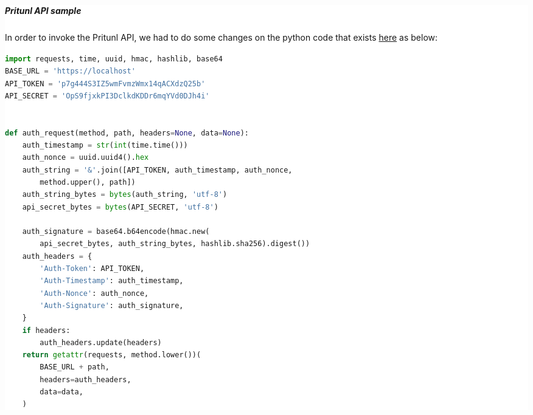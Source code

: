 ```bash
```

##### Pritunl API sample
In order to invoke the Pritunl API, we had to do some changes on the python code that exists [here](https://pritunl.com/api.html) as below:

```python
import requests, time, uuid, hmac, hashlib, base64
BASE_URL = 'https://localhost'
API_TOKEN = 'p7g444S3IZ5wmFvmzWmx14qACXdzQ25b'
API_SECRET = 'OpS9fjxkPI3DclkdKDDr6mqYVd0DJh4i'


def auth_request(method, path, headers=None, data=None):
    auth_timestamp = str(int(time.time()))
    auth_nonce = uuid.uuid4().hex
    auth_string = '&'.join([API_TOKEN, auth_timestamp, auth_nonce,
        method.upper(), path])
    auth_string_bytes = bytes(auth_string, 'utf-8')
    api_secret_bytes = bytes(API_SECRET, 'utf-8')

    auth_signature = base64.b64encode(hmac.new(
        api_secret_bytes, auth_string_bytes, hashlib.sha256).digest())
    auth_headers = {
        'Auth-Token': API_TOKEN,
        'Auth-Timestamp': auth_timestamp,
        'Auth-Nonce': auth_nonce,
        'Auth-Signature': auth_signature,
    }
    if headers:
        auth_headers.update(headers)
    return getattr(requests, method.lower())(
        BASE_URL + path,
        headers=auth_headers,
        data=data,
    )
```

